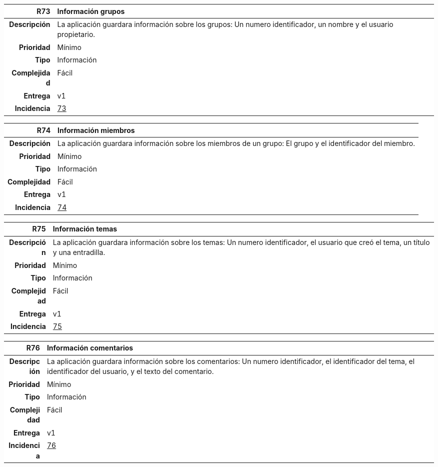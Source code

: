 | **R73**     | **Información grupos**           |
| --------------: | :------------------- |
| **Descripción** | La aplicación guardara información sobre los grupos: Un numero identificador, un nombre y el usuario propietario.             |
| **Prioridad**   | Mínimo           |
| **Tipo**        | Información                |
| **Complejidad** | Fácil         |
| **Entrega**     | v1             |
| **Incidencia**  | [73](https://github.com/sedeo/qwertyfest/issues/73) |

| **R74**     | **Información miembros**           |
| --------------: | :------------------- |
| **Descripción** | La aplicación guardara información sobre los miembros de un grupo: El grupo y el identificador del miembro.             |
| **Prioridad**   | Mínimo           |
| **Tipo**        | Información                |
| **Complejidad** | Fácil         |
| **Entrega**     | v1             |
| **Incidencia**  | [74](https://github.com/sedeo/qwertyfest/issues/74) |

| **R75**     | **Información temas**           |
| --------------: | :------------------- |
| **Descripción** | La aplicación guardara información sobre los temas: Un numero identificador, el usuario que creó el tema, un título y una entradilla.             |
| **Prioridad**   | Mínimo           |
| **Tipo**        | Información                |
| **Complejidad** | Fácil         |
| **Entrega**     | v1             |
| **Incidencia**  | [75](https://github.com/sedeo/qwertyfest/issues/75) |

| **R76**     | **Información comentarios**           |
| --------------: | :------------------- |
| **Descripción** | La aplicación guardara información sobre los comentarios: Un numero identificador, el identificador del tema, el identificador del usuario, y el texto del comentario.             |
| **Prioridad**   | Mínimo           |
| **Tipo**        | Información                |
| **Complejidad** | Fácil         |
| **Entrega**     | v1             |
| **Incidencia**  | [76](https://github.com/sedeo/qwertyfest/issues/76) |
